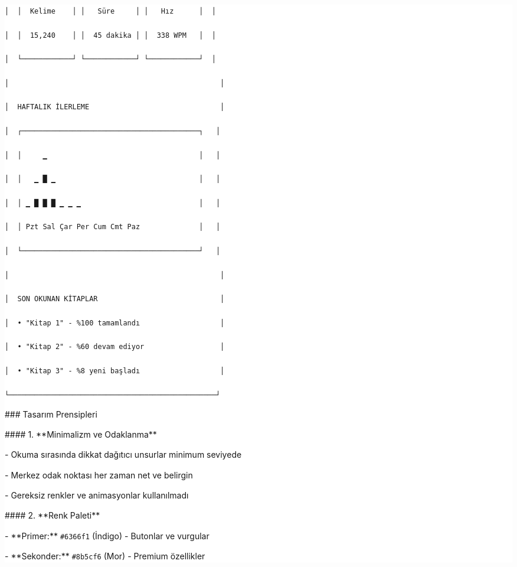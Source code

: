 ```
│  │  Kelime    │ │   Süre     │ │   Hız      │  │

│  │  15,240    │ │  45 dakika │ │  338 WPM   │  │

│  └────────────┘ └────────────┘ └────────────┘  │

│                                                  │

│  HAFTALIK İLERLEME                               │

│  ┌──────────────────────────────────────────┐   │

│  │     ▁                                    │   │

│  │   ▁ █ ▁                                  │   │

│  │ ▁ █ █ █ ▁ ▁ ▁                            │   │

│  │ Pzt Sal Çar Per Cum Cmt Paz              │   │

│  └──────────────────────────────────────────┘   │

│                                                  │

│  SON OKUNAN KİTAPLAR                             │

│  • "Kitap 1" - %100 tamamlandı                   │

│  • "Kitap 2" - %60 devam ediyor                  │

│  • "Kitap 3" - %8 yeni başladı                   │

└─────────────────────────────────────────────────┘

```



\### Tasarım Prensipleri



\#### 1. \*\*Minimalizm ve Odaklanma\*\*

\- Okuma sırasında dikkat dağıtıcı unsurlar minimum seviyede

\- Merkez odak noktası her zaman net ve belirgin

\- Gereksiz renkler ve animasyonlar kullanılmadı



\#### 2. \*\*Renk Paleti\*\*

\- \*\*Primer:\*\* `#6366f1` (İndigo) - Butonlar ve vurgular

\- \*\*Sekonder:\*\* `#8b5cf6` (Mor) - Premium özellikler
